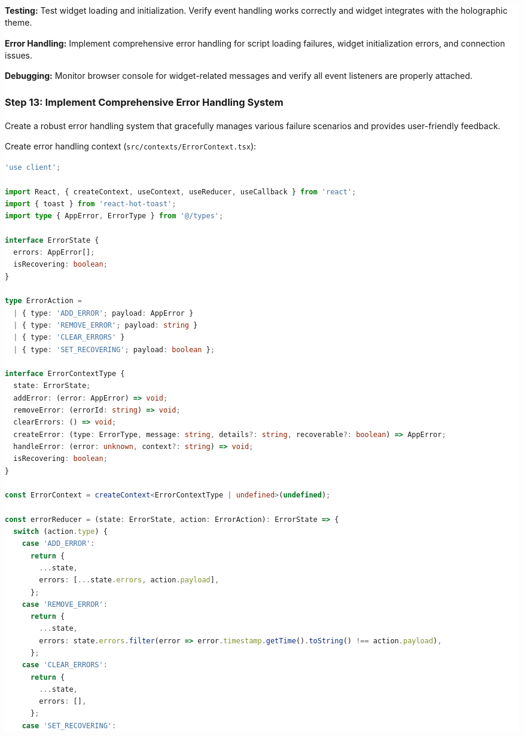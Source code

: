 **Testing:** Test widget loading and initialization. Verify event handling works correctly and widget integrates with the holographic theme.

**Error Handling:** Implement comprehensive error handling for script loading failures, widget initialization errors, and connection issues.

**Debugging:** Monitor browser console for widget-related messages and verify all event listeners are properly attached.

### Step 13: Implement Comprehensive Error Handling System

Create a robust error handling system that gracefully manages various failure scenarios and provides user-friendly feedback.

Create error handling context (`src/contexts/ErrorContext.tsx`):

```typescript
'use client';

import React, { createContext, useContext, useReducer, useCallback } from 'react';
import { toast } from 'react-hot-toast';
import type { AppError, ErrorType } from '@/types';

interface ErrorState {
  errors: AppError[];
  isRecovering: boolean;
}

type ErrorAction =
  | { type: 'ADD_ERROR'; payload: AppError }
  | { type: 'REMOVE_ERROR'; payload: string }
  | { type: 'CLEAR_ERRORS' }
  | { type: 'SET_RECOVERING'; payload: boolean };

interface ErrorContextType {
  state: ErrorState;
  addError: (error: AppError) => void;
  removeError: (errorId: string) => void;
  clearErrors: () => void;
  createError: (type: ErrorType, message: string, details?: string, recoverable?: boolean) => AppError;
  handleError: (error: unknown, context?: string) => void;
  isRecovering: boolean;
}

const ErrorContext = createContext<ErrorContextType | undefined>(undefined);

const errorReducer = (state: ErrorState, action: ErrorAction): ErrorState => {
  switch (action.type) {
    case 'ADD_ERROR':
      return {
        ...state,
        errors: [...state.errors, action.payload],
      };
    case 'REMOVE_ERROR':
      return {
        ...state,
        errors: state.errors.filter(error => error.timestamp.getTime().toString() !== action.payload),
      };
    case 'CLEAR_ERRORS':
      return {
        ...state,
        errors: [],
      };
    case 'SET_RECOVERING':
```
